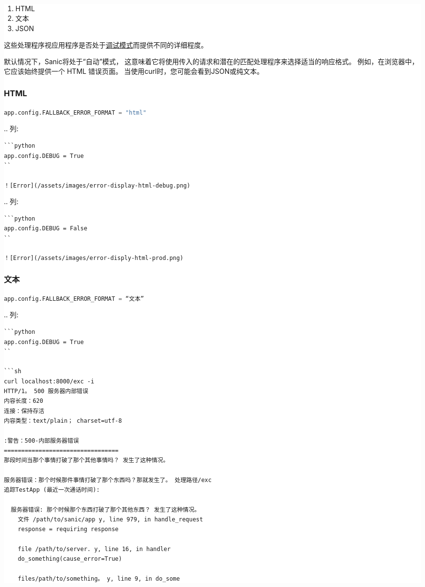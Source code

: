 1. HTML
2. 文本
3. JSON

这些处理程序视应用程序是否处于[调试模式](/guide/deplement/development.md)而提供不同的详细程度。

默认情况下，Sanic将处于“自动”模式， 这意味着它将使用传入的请求和潜在的匹配处理程序来选择适当的响应格式。 例如，在浏览器中，它应该始终提供一个 HTML 错误页面。 当使用curl时，您可能会看到JSON或纯文本。

### HTML

```python
app.config.FALLBACK_ERROR_FORMAT = "html"
```

.. 列:

````
```python
app.config.DEBUG = True
``

！[Error](/assets/images/error-display-html-debug.png)
````

.. 列:

````
```python
app.config.DEBUG = False
``

！[Error](/assets/images/error-disply-html-prod.png)
````

### 文本

```python
app.config.FALLBACK_ERROR_FORMAT = “文本”
```

.. 列:

````
```python
app.config.DEBUG = True
``

```sh
curl localhost:8000/exc -i
HTTP/1。 500 服务器内部错误
内容长度：620
连接：保持存活
内容类型：text/plain； charset=utf-8

:警告：500-内部服务器错误
=================================
那段时间当那个事情打破了那个其他事情吗？ 发生了这种情况。

服务器错误：那个时候那件事情打破了那个东西吗？那就发生了。 处理路径/exc
追踪TestApp (最近一次通话时间):

  服务器错误: 那个时候那个东西打破了那个其他东西？ 发生了这种情况。
    文件 /path/to/sanic/app y, line 979, in handle_request
    response = requiring response

    file /path/to/server. y, line 16, in handler
    do_something(cause_error=True)

    files/path/to/something。 y, line 9, in do_some
````